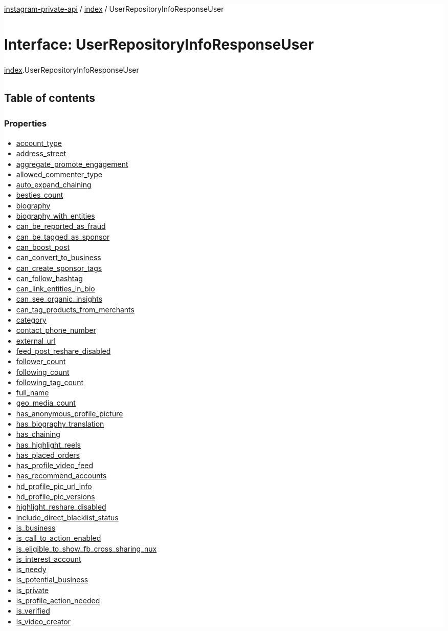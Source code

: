 [instagram-private-api](../../README.md) / [index](../../modules/index.md) / UserRepositoryInfoResponseUser

# Interface: UserRepositoryInfoResponseUser

[index](../../modules/index.md).UserRepositoryInfoResponseUser

## Table of contents

### Properties

- [account\_type](UserRepositoryInfoResponseUser.md#account_type)
- [address\_street](UserRepositoryInfoResponseUser.md#address_street)
- [aggregate\_promote\_engagement](UserRepositoryInfoResponseUser.md#aggregate_promote_engagement)
- [allowed\_commenter\_type](UserRepositoryInfoResponseUser.md#allowed_commenter_type)
- [auto\_expand\_chaining](UserRepositoryInfoResponseUser.md#auto_expand_chaining)
- [besties\_count](UserRepositoryInfoResponseUser.md#besties_count)
- [biography](UserRepositoryInfoResponseUser.md#biography)
- [biography\_with\_entities](UserRepositoryInfoResponseUser.md#biography_with_entities)
- [can\_be\_reported\_as\_fraud](UserRepositoryInfoResponseUser.md#can_be_reported_as_fraud)
- [can\_be\_tagged\_as\_sponsor](UserRepositoryInfoResponseUser.md#can_be_tagged_as_sponsor)
- [can\_boost\_post](UserRepositoryInfoResponseUser.md#can_boost_post)
- [can\_convert\_to\_business](UserRepositoryInfoResponseUser.md#can_convert_to_business)
- [can\_create\_sponsor\_tags](UserRepositoryInfoResponseUser.md#can_create_sponsor_tags)
- [can\_follow\_hashtag](UserRepositoryInfoResponseUser.md#can_follow_hashtag)
- [can\_link\_entities\_in\_bio](UserRepositoryInfoResponseUser.md#can_link_entities_in_bio)
- [can\_see\_organic\_insights](UserRepositoryInfoResponseUser.md#can_see_organic_insights)
- [can\_tag\_products\_from\_merchants](UserRepositoryInfoResponseUser.md#can_tag_products_from_merchants)
- [category](UserRepositoryInfoResponseUser.md#category)
- [contact\_phone\_number](UserRepositoryInfoResponseUser.md#contact_phone_number)
- [external\_url](UserRepositoryInfoResponseUser.md#external_url)
- [feed\_post\_reshare\_disabled](UserRepositoryInfoResponseUser.md#feed_post_reshare_disabled)
- [follower\_count](UserRepositoryInfoResponseUser.md#follower_count)
- [following\_count](UserRepositoryInfoResponseUser.md#following_count)
- [following\_tag\_count](UserRepositoryInfoResponseUser.md#following_tag_count)
- [full\_name](UserRepositoryInfoResponseUser.md#full_name)
- [geo\_media\_count](UserRepositoryInfoResponseUser.md#geo_media_count)
- [has\_anonymous\_profile\_picture](UserRepositoryInfoResponseUser.md#has_anonymous_profile_picture)
- [has\_biography\_translation](UserRepositoryInfoResponseUser.md#has_biography_translation)
- [has\_chaining](UserRepositoryInfoResponseUser.md#has_chaining)
- [has\_highlight\_reels](UserRepositoryInfoResponseUser.md#has_highlight_reels)
- [has\_placed\_orders](UserRepositoryInfoResponseUser.md#has_placed_orders)
- [has\_profile\_video\_feed](UserRepositoryInfoResponseUser.md#has_profile_video_feed)
- [has\_recommend\_accounts](UserRepositoryInfoResponseUser.md#has_recommend_accounts)
- [hd\_profile\_pic\_url\_info](UserRepositoryInfoResponseUser.md#hd_profile_pic_url_info)
- [hd\_profile\_pic\_versions](UserRepositoryInfoResponseUser.md#hd_profile_pic_versions)
- [highlight\_reshare\_disabled](UserRepositoryInfoResponseUser.md#highlight_reshare_disabled)
- [include\_direct\_blacklist\_status](UserRepositoryInfoResponseUser.md#include_direct_blacklist_status)
- [is\_business](UserRepositoryInfoResponseUser.md#is_business)
- [is\_call\_to\_action\_enabled](UserRepositoryInfoResponseUser.md#is_call_to_action_enabled)
- [is\_eligible\_to\_show\_fb\_cross\_sharing\_nux](UserRepositoryInfoResponseUser.md#is_eligible_to_show_fb_cross_sharing_nux)
- [is\_interest\_account](UserRepositoryInfoResponseUser.md#is_interest_account)
- [is\_needy](UserRepositoryInfoResponseUser.md#is_needy)
- [is\_potential\_business](UserRepositoryInfoResponseUser.md#is_potential_business)
- [is\_private](UserRepositoryInfoResponseUser.md#is_private)
- [is\_profile\_action\_needed](UserRepositoryInfoResponseUser.md#is_profile_action_needed)
- [is\_verified](UserRepositoryInfoResponseUser.md#is_verified)
- [is\_video\_creator](UserRepositoryInfoResponseUser.md#is_video_creator)